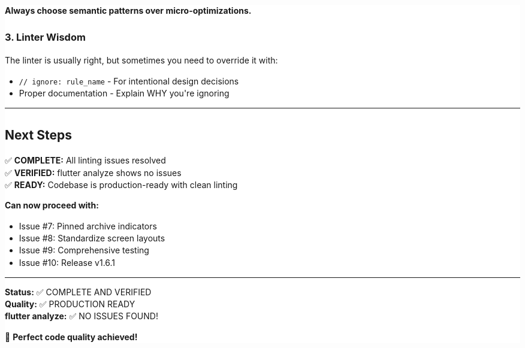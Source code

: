 **Always choose semantic patterns over micro-optimizations.**

### 3. Linter Wisdom
The linter is usually right, but sometimes you need to override it with:
- `// ignore: rule_name` - For intentional design decisions
- Proper documentation - Explain WHY you're ignoring

---

## Next Steps

✅ **COMPLETE:** All linting issues resolved  
✅ **VERIFIED:** flutter analyze shows no issues  
✅ **READY:** Codebase is production-ready with clean linting

**Can now proceed with:**
- Issue #7: Pinned archive indicators
- Issue #8: Standardize screen layouts
- Issue #9: Comprehensive testing
- Issue #10: Release v1.6.1

---

**Status:** ✅ COMPLETE AND VERIFIED  
**Quality:** ✅ PRODUCTION READY  
**flutter analyze:** ✅ NO ISSUES FOUND!

🎉 **Perfect code quality achieved!**
